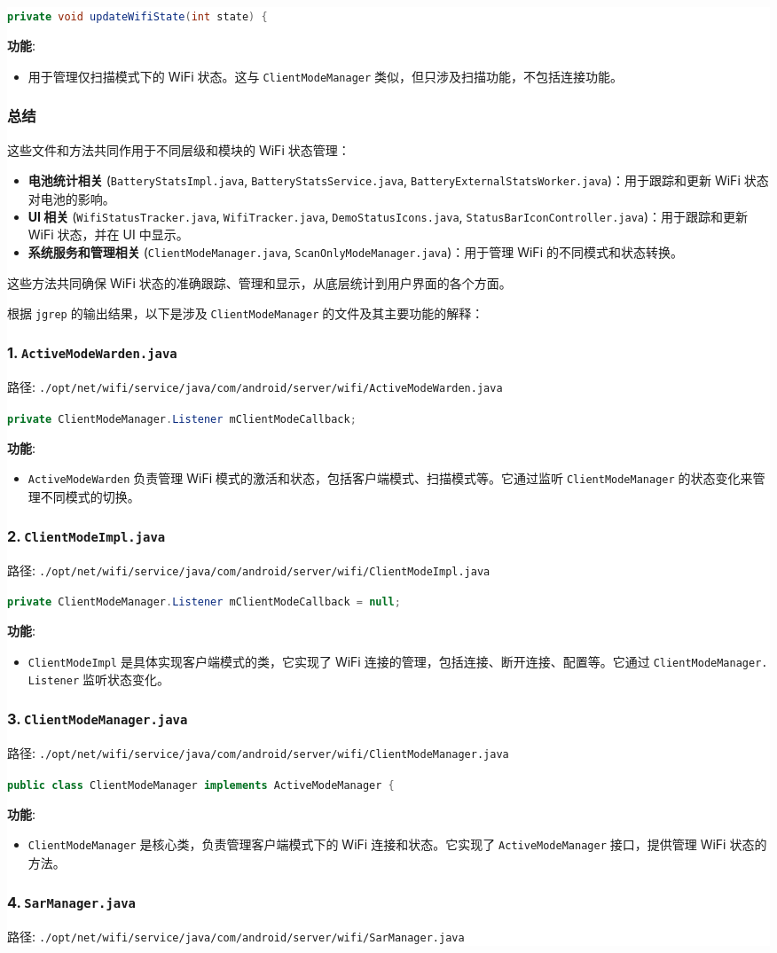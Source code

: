 ```java
private void updateWifiState(int state) {
```

**功能**: 
- 用于管理仅扫描模式下的 WiFi 状态。这与 `ClientModeManager` 类似，但只涉及扫描功能，不包括连接功能。

### 总结

这些文件和方法共同作用于不同层级和模块的 WiFi 状态管理：

- **电池统计相关** (`BatteryStatsImpl.java`, `BatteryStatsService.java`, `BatteryExternalStatsWorker.java`)：用于跟踪和更新 WiFi 状态对电池的影响。
- **UI 相关** (`WifiStatusTracker.java`, `WifiTracker.java`, `DemoStatusIcons.java`, `StatusBarIconController.java`)：用于跟踪和更新 WiFi 状态，并在 UI 中显示。
- **系统服务和管理相关** (`ClientModeManager.java`, `ScanOnlyModeManager.java`)：用于管理 WiFi 的不同模式和状态转换。

这些方法共同确保 WiFi 状态的准确跟踪、管理和显示，从底层统计到用户界面的各个方面。





根据 `jgrep` 的输出结果，以下是涉及 `ClientModeManager` 的文件及其主要功能的解释：

### 1. `ActiveModeWarden.java`
路径: `./opt/net/wifi/service/java/com/android/server/wifi/ActiveModeWarden.java`

```java
private ClientModeManager.Listener mClientModeCallback;
```

**功能**:
- `ActiveModeWarden` 负责管理 WiFi 模式的激活和状态，包括客户端模式、扫描模式等。它通过监听 `ClientModeManager` 的状态变化来管理不同模式的切换。

### 2. `ClientModeImpl.java`
路径: `./opt/net/wifi/service/java/com/android/server/wifi/ClientModeImpl.java`

```java
private ClientModeManager.Listener mClientModeCallback = null;
```

**功能**:
- `ClientModeImpl` 是具体实现客户端模式的类，它实现了 WiFi 连接的管理，包括连接、断开连接、配置等。它通过 `ClientModeManager.Listener` 监听状态变化。

### 3. `ClientModeManager.java`
路径: `./opt/net/wifi/service/java/com/android/server/wifi/ClientModeManager.java`

```java
public class ClientModeManager implements ActiveModeManager {
```

**功能**:
- `ClientModeManager` 是核心类，负责管理客户端模式下的 WiFi 连接和状态。它实现了 `ActiveModeManager` 接口，提供管理 WiFi 状态的方法。

### 4. `SarManager.java`
路径: `./opt/net/wifi/service/java/com/android/server/wifi/SarManager.java`
